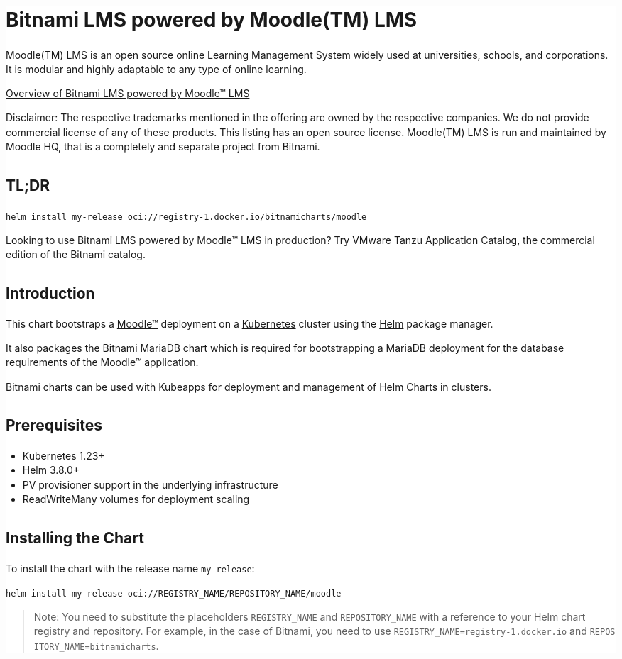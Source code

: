 

# Bitnami LMS powered by Moodle(TM) LMS

Moodle(TM) LMS is an open source online Learning Management System widely used at universities, schools, and corporations. It is modular and highly adaptable to any type of online learning.

[Overview of Bitnami LMS powered by Moodle&trade; LMS](http://moodle.org/)

Disclaimer: The respective trademarks mentioned in the offering are owned by the respective companies. We do not provide commercial license of any of these products. This listing has an open source license. Moodle(TM) LMS is run and maintained by Moodle HQ, that is a completely and separate project from Bitnami.

## TL;DR

```console
helm install my-release oci://registry-1.docker.io/bitnamicharts/moodle
```

Looking to use Bitnami LMS powered by Moodle&trade; LMS in production? Try [VMware Tanzu Application Catalog](https://bitnami.com/enterprise), the commercial edition of the Bitnami catalog.

## Introduction

This chart bootstraps a [Moodle&trade;](https://github.com/bitnami/containers/tree/main/bitnami/moodle) deployment on a [Kubernetes](https://kubernetes.io) cluster using the [Helm](https://helm.sh) package manager.

It also packages the [Bitnami MariaDB chart](https://github.com/bitnami/charts/tree/main/bitnami/mariadb) which is required for bootstrapping a MariaDB deployment for the database requirements of the Moodle&trade; application.

Bitnami charts can be used with [Kubeapps](https://kubeapps.dev/) for deployment and management of Helm Charts in clusters.

## Prerequisites

- Kubernetes 1.23+
- Helm 3.8.0+
- PV provisioner support in the underlying infrastructure
- ReadWriteMany volumes for deployment scaling

## Installing the Chart

To install the chart with the release name `my-release`:

```console
helm install my-release oci://REGISTRY_NAME/REPOSITORY_NAME/moodle
```

> Note: You need to substitute the placeholders `REGISTRY_NAME` and `REPOSITORY_NAME` with a reference to your Helm chart registry and repository. For example, in the case of Bitnami, you need to use `REGISTRY_NAME=registry-1.docker.io` and `REPOSITORY_NAME=bitnamicharts`.
